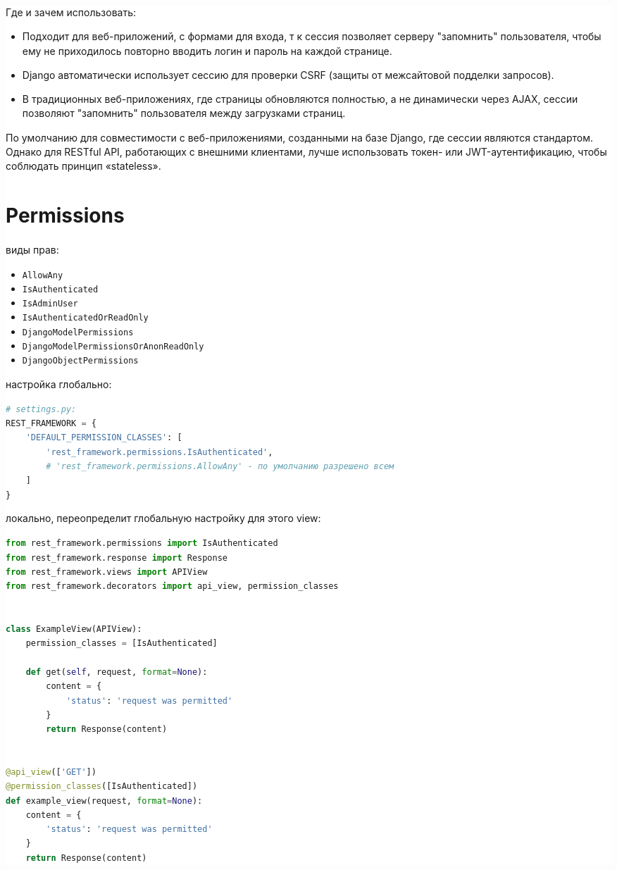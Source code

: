 Где и зачем использовать:
- Подходит для веб-приложений, с формами для входа, т к сессия позволяет серверу "запомнить" пользователя, чтобы ему не приходилось повторно вводить логин и пароль на каждой странице. 

- Django автоматически использует сессию для проверки CSRF (защиты от межсайтовой подделки запросов).

- В традиционных веб-приложениях, где страницы обновляются полностью, а не динамически через AJAX, сессии позволяют "запомнить" пользователя между загрузками страниц.

По умолчанию для совместимости с веб-приложениями, созданными на базе Django, где сессии являются стандартом. Однако для RESTful API, работающих с внешними клиентами, лучше использовать токен- или JWT-аутентификацию, чтобы соблюдать принцип «stateless».

# Permissions
виды прав: 
  -  `AllowAny`
  -  `IsAuthenticated`
  -  `IsAdminUser`
  -  `IsAuthenticatedOrReadOnly`
  -  `DjangoModelPermissions`
  -  `DjangoModelPermissionsOrAnonReadOnly`
  -  `DjangoObjectPermissions`

настройка глобально:
```python
# settings.py:
REST_FRAMEWORK = {
    'DEFAULT_PERMISSION_CLASSES': [
        'rest_framework.permissions.IsAuthenticated',
        # 'rest_framework.permissions.AllowAny' - по умолчанию разрешено всем
    ]
}
```
локально, переопределит глобальную настройку для этого view:
```python
from rest_framework.permissions import IsAuthenticated
from rest_framework.response import Response
from rest_framework.views import APIView
from rest_framework.decorators import api_view, permission_classes


class ExampleView(APIView):
    permission_classes = [IsAuthenticated]

    def get(self, request, format=None):
        content = {
            'status': 'request was permitted'
        }
        return Response(content)

    
@api_view(['GET'])
@permission_classes([IsAuthenticated])
def example_view(request, format=None):
    content = {
        'status': 'request was permitted'
    }
    return Response(content)
```

